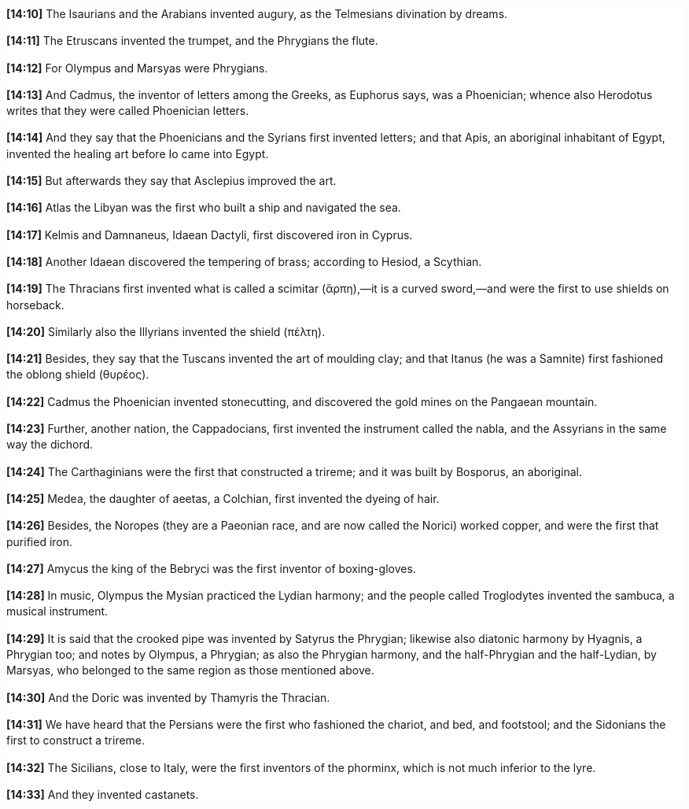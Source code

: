 **[14:10]** The Isaurians and the Arabians invented augury, as the Telmesians divination by dreams.

**[14:11]** The Etruscans invented the trumpet, and the Phrygians the flute.

**[14:12]** For Olympus and Marsyas were Phrygians.

**[14:13]** And Cadmus, the inventor of letters among the Greeks, as Euphorus says, was a Phoenician; whence also Herodotus writes that they were called Phoenician letters.

**[14:14]** And they say that the Phoenicians and the Syrians first invented letters; and that Apis, an aboriginal inhabitant of Egypt, invented the healing art before Io came into Egypt.

**[14:15]** But afterwards they say that Asclepius improved the art.

**[14:16]** Atlas the Libyan was the first who built a ship and navigated the sea.

**[14:17]** Kelmis and Damnaneus, Idaean Dactyli, first discovered iron in Cyprus.

**[14:18]** Another Idaean discovered the tempering of brass; according to Hesiod, a Scythian.

**[14:19]** The Thracians first invented what is called a scimitar (ἅρπη),—it is a curved sword,—and were the first to use shields on horseback.

**[14:20]** Similarly also the Illyrians invented the shield (πέλτη).

**[14:21]** Besides, they say that the Tuscans invented the art of moulding clay; and that Itanus (he was a Samnite) first fashioned the oblong shield (θυρέος).

**[14:22]** Cadmus the Phoenician invented stonecutting, and discovered the gold mines on the Pangaean mountain.

**[14:23]** Further, another nation, the Cappadocians, first invented the instrument called the nabla, and the Assyrians in the same way the dichord.

**[14:24]** The Carthaginians were the first that constructed a trireme; and it was built by Bosporus, an aboriginal.

**[14:25]** Medea, the daughter of aeetas, a Colchian, first invented the dyeing of hair.

**[14:26]** Besides, the Noropes (they are a Paeonian race, and are now called the Norici) worked copper, and were the first that purified iron.

**[14:27]** Amycus the king of the Bebryci was the first inventor of boxing-gloves.

**[14:28]** In music, Olympus the Mysian practiced the Lydian harmony; and the people called Troglodytes invented the sambuca, a musical instrument.

**[14:29]** It is said that the crooked pipe was invented by Satyrus the Phrygian; likewise also diatonic harmony by Hyagnis, a Phrygian too; and notes by Olympus, a Phrygian; as also the Phrygian harmony, and the half-Phrygian and the half-Lydian, by Marsyas, who belonged to the same region as those mentioned above.

**[14:30]** And the Doric was invented by Thamyris the Thracian.

**[14:31]** We have heard that the Persians were the first who fashioned the chariot, and bed, and footstool; and the Sidonians the first to construct a trireme.

**[14:32]** The Sicilians, close to Italy, were the first inventors of the phorminx, which is not much inferior to the lyre.

**[14:33]** And they invented castanets.
